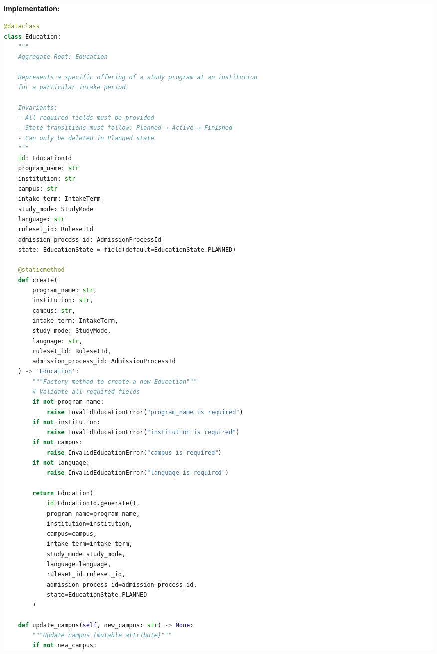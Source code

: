 **Implementation:**
```python
@dataclass
class Education:
    """
    Aggregate Root: Education

    Represents a specific offering of a study program at an institution
    for a particular intake period.

    Invariants:
    - All required fields must be provided
    - State transitions must follow: Planned → Active → Finished
    - Can only be deleted in Planned state
    """
    id: EducationId
    program_name: str
    institution: str
    campus: str
    intake_term: IntakeTerm
    study_mode: StudyMode
    language: str
    ruleset_id: RulesetId
    admission_process_id: AdmissionProcessId
    state: EducationState = field(default=EducationState.PLANNED)

    @staticmethod
    def create(
        program_name: str,
        institution: str,
        campus: str,
        intake_term: IntakeTerm,
        study_mode: StudyMode,
        language: str,
        ruleset_id: RulesetId,
        admission_process_id: AdmissionProcessId
    ) -> 'Education':
        """Factory method to create a new Education"""
        # Validate all required fields
        if not program_name:
            raise InvalidEducationError("program_name is required")
        if not institution:
            raise InvalidEducationError("institution is required")
        if not campus:
            raise InvalidEducationError("campus is required")
        if not language:
            raise InvalidEducationError("language is required")

        return Education(
            id=EducationId.generate(),
            program_name=program_name,
            institution=institution,
            campus=campus,
            intake_term=intake_term,
            study_mode=study_mode,
            language=language,
            ruleset_id=ruleset_id,
            admission_process_id=admission_process_id,
            state=EducationState.PLANNED
        )

    def update_campus(self, new_campus: str) -> None:
        """Update campus (mutable attribute)"""
        if not new_campus:
```